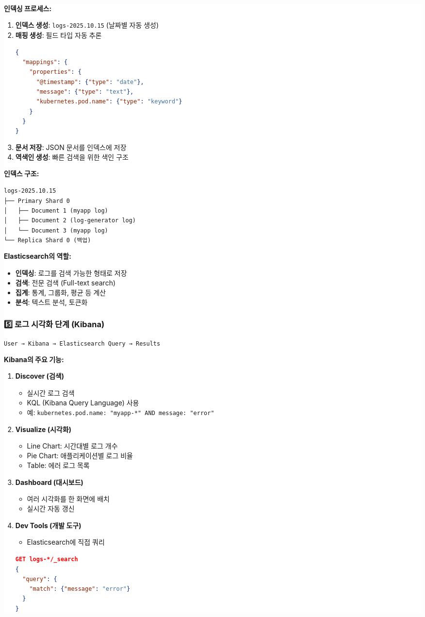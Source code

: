 **인덱싱 프로세스:**
1. **인덱스 생성**: `logs-2025.10.15` (날짜별 자동 생성)
2. **매핑 생성**: 필드 타입 자동 추론
   ```json
   {
     "mappings": {
       "properties": {
         "@timestamp": {"type": "date"},
         "message": {"type": "text"},
         "kubernetes.pod.name": {"type": "keyword"}
       }
     }
   }
   ```
3. **문서 저장**: JSON 문서를 인덱스에 저장
4. **역색인 생성**: 빠른 검색을 위한 색인 구조

**인덱스 구조:**
```
logs-2025.10.15
├── Primary Shard 0
│   ├── Document 1 (myapp log)
│   ├── Document 2 (log-generator log)
│   └── Document 3 (myapp log)
└── Replica Shard 0 (백업)
```

**Elasticsearch의 역할:**
- **인덱싱**: 로그를 검색 가능한 형태로 저장
- **검색**: 전문 검색 (Full-text search)
- **집계**: 통계, 그룹화, 평균 등 계산
- **분석**: 텍스트 분석, 토큰화

### 5️⃣ **로그 시각화 단계 (Kibana)**
```
User → Kibana → Elasticsearch Query → Results
```

**Kibana의 주요 기능:**

1. **Discover (검색)**
   - 실시간 로그 검색
   - KQL (Kibana Query Language) 사용
   - 예: `kubernetes.pod.name: "myapp-*" AND message: "error"`

2. **Visualize (시각화)**
   - Line Chart: 시간대별 로그 개수
   - Pie Chart: 애플리케이션별 로그 비율
   - Table: 에러 로그 목록

3. **Dashboard (대시보드)**
   - 여러 시각화를 한 화면에 배치
   - 실시간 자동 갱신

4. **Dev Tools (개발 도구)**
   - Elasticsearch에 직접 쿼리
   ```json
   GET logs-*/_search
   {
     "query": {
       "match": {"message": "error"}
     }
   }
   ```
